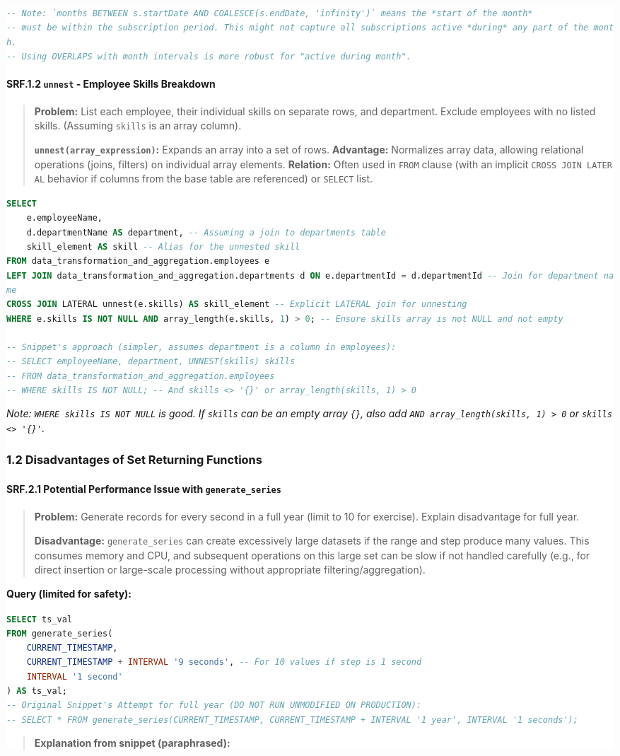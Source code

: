 ```sql
-- Note: `months BETWEEN s.startDate AND COALESCE(s.endDate, 'infinity')` means the *start of the month*
-- must be within the subscription period. This might not capture all subscriptions active *during* any part of the month.
-- Using OVERLAPS with month intervals is more robust for "active during month".
```

#### SRF.1.2 `unnest` - Employee Skills Breakdown

> **Problem:** List each employee, their individual skills on separate rows, and department. Exclude employees with no listed skills. (Assuming `skills` is an array column).
>
> **`unnest(array_expression)`:** Expands an array into a set of rows.
> **Advantage:** Normalizes array data, allowing relational operations (joins, filters) on individual array elements.
> **Relation:** Often used in `FROM` clause (with an implicit `CROSS JOIN LATERAL` behavior if columns from the base table are referenced) or `SELECT` list.

```sql
SELECT
    e.employeeName,
    d.departmentName AS department, -- Assuming a join to departments table
    skill_element AS skill -- Alias for the unnested skill
FROM data_transformation_and_aggregation.employees e
LEFT JOIN data_transformation_and_aggregation.departments d ON e.departmentId = d.departmentId -- Join for department name
CROSS JOIN LATERAL unnest(e.skills) AS skill_element -- Explicit LATERAL join for unnesting
WHERE e.skills IS NOT NULL AND array_length(e.skills, 1) > 0; -- Ensure skills array is not NULL and not empty

-- Snippet's approach (simpler, assumes department is a column in employees):
-- SELECT employeeName, department, UNNEST(skills) skills
-- FROM data_transformation_and_aggregation.employees
-- WHERE skills IS NOT NULL; -- And skills <> '{}' or array_length(skills, 1) > 0
```
*Note: `WHERE skills IS NOT NULL` is good. If `skills` can be an empty array `{}`, also add `AND array_length(skills, 1) > 0` or `skills <> '{}'`.*

### 1.2 Disadvantages of Set Returning Functions

#### SRF.2.1 Potential Performance Issue with `generate_series`

> **Problem:** Generate records for every second in a full year (limit to 10 for exercise). Explain disadvantage for full year.
>
> **Disadvantage:** `generate_series` can create excessively large datasets if the range and step produce many values. This consumes memory and CPU, and subsequent operations on this large set can be slow if not handled carefully (e.g., for direct insertion or large-scale processing without appropriate filtering/aggregation).

**Query (limited for safety):**
```sql
SELECT ts_val
FROM generate_series(
    CURRENT_TIMESTAMP,
    CURRENT_TIMESTAMP + INTERVAL '9 seconds', -- For 10 values if step is 1 second
    INTERVAL '1 second'
) AS ts_val;
-- Original Snippet's Attempt for full year (DO NOT RUN UNMODIFIED ON PRODUCTION):
-- SELECT * FROM generate_series(CURRENT_TIMESTAMP, CURRENT_TIMESTAMP + INTERVAL '1 year', INTERVAL '1 seconds');
```
> **Explanation from snippet (paraphrased):**